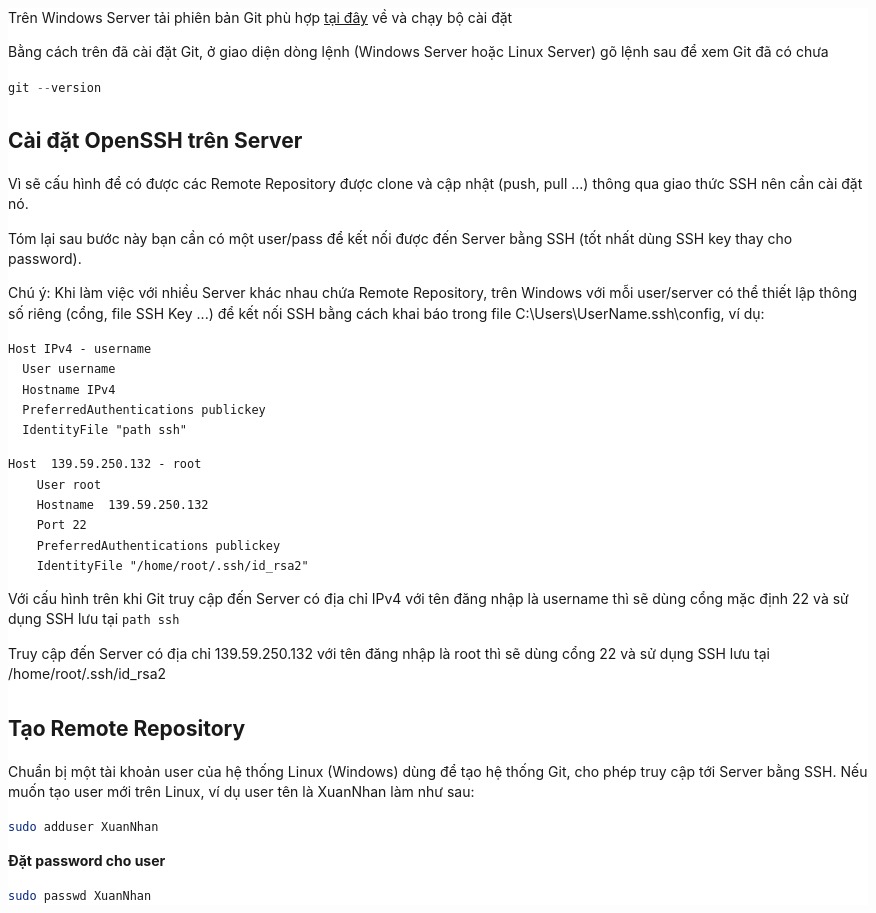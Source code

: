 Trên Windows Server tải phiên bản Git phù hợp [tại đây](#cài-đặt-git) về và chạy bộ cài đặt

Bằng cách trên đã cài đặt Git, ở giao diện dòng lệnh (Windows Server hoặc Linux Server) gõ lệnh sau để xem Git đã có chưa

```powershell
git --version
```

## Cài đặt OpenSSH trên Server

Vì sẽ cấu hình để có được các Remote Repository được clone và cập nhật (push, pull ...) thông qua giao thức SSH nên cần cài đặt nó.

Tóm lại sau bước này bạn cần có một user/pass để kết nối được đến Server bằng SSH (tốt nhất dùng SSH key thay cho password).

Chú ý: Khi làm việc với nhiều Server khác nhau chứa Remote Repository, trên Windows với mỗi user/server có thể thiết lập thông số riêng (cổng, file SSH Key ...) để kết nối SSH bằng cách khai báo trong file C:\Users\UserName\.ssh\config, ví dụ:

```ssh
Host IPv4 - username
  User username
  Hostname IPv4
  PreferredAuthentications publickey
  IdentityFile "path ssh"
```

```ssh
Host  139.59.250.132 - root
	User root
	Hostname  139.59.250.132
	Port 22
	PreferredAuthentications publickey
	IdentityFile "/home/root/.ssh/id_rsa2"
```

Với cấu hình trên khi Git truy cập đến Server có địa chỉ IPv4 với tên đăng nhập là username thì sẽ dùng cổng mặc định 22 và sử dụng SSH lưu tại `path ssh`

Truy cập đến Server có địa chỉ 139.59.250.132 với tên đăng nhập là root thì sẽ dùng cổng 22 và sử dụng SSH lưu tại /home/root/.ssh/id_rsa2

## Tạo Remote Repository

Chuẩn bị một tài khoản user của hệ thống Linux (Windows) dùng để tạo hệ thống Git, cho phép truy cập tới Server bằng SSH. Nếu muốn tạo user mới trên Linux, ví dụ user tên là XuanNhan làm như sau:

```bash
sudo adduser XuanNhan
```

**Đặt password cho user**

```bash
sudo passwd XuanNhan
```
